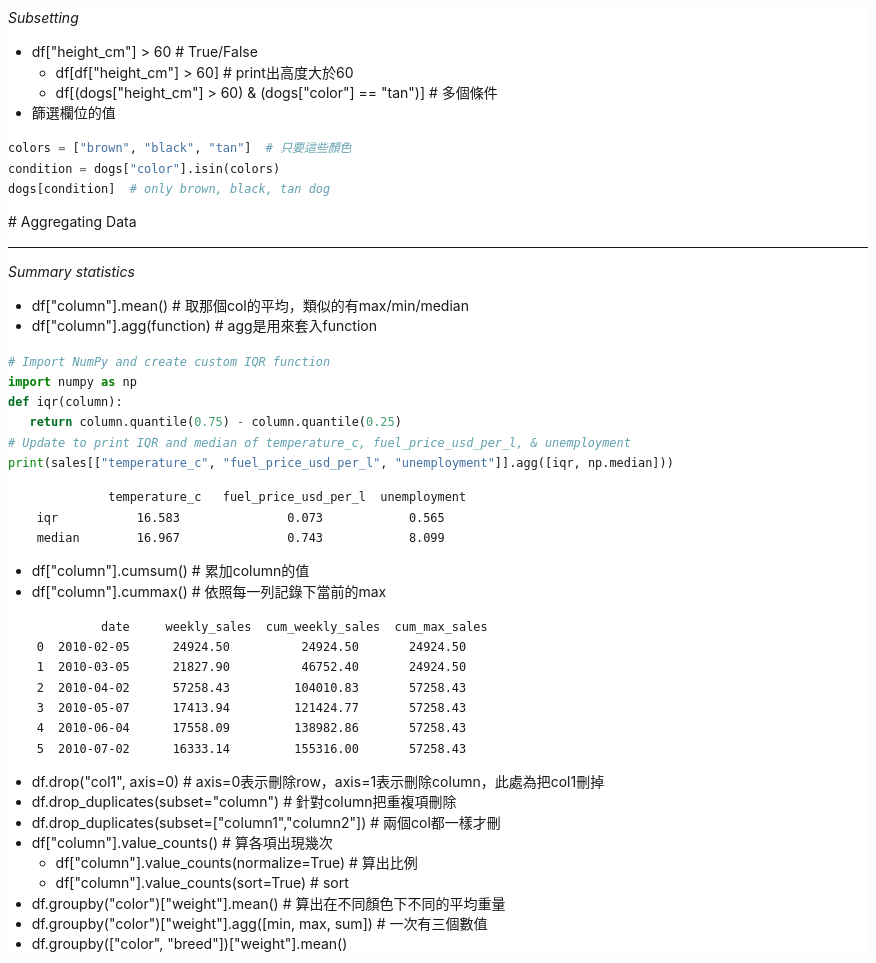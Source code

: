 *Subsetting*
- df["height_cm"] > 60  # True/False
    - df[df["height_cm"] > 60]  # print出高度大於60
    - df[(dogs["height_cm"] > 60) & (dogs["color"] == "tan")]  # 多個條件
- 篩選欄位的值
```python
colors = ["brown", "black", "tan"]  # 只要這些顏色
condition = dogs["color"].isin(colors)
dogs[condition]  # only brown, black, tan dog
```

<a name="2"/>
# Aggregating Data

***

*Summary statistics*
- df["column"].mean()  # 取那個col的平均，類似的有max/min/median
- df["column"].agg(function)  # agg是用來套入function
```python
# Import NumPy and create custom IQR function
import numpy as np
def iqr(column):
   return column.quantile(0.75) - column.quantile(0.25)
# Update to print IQR and median of temperature_c, fuel_price_usd_per_l, & unemployment
print(sales[["temperature_c", "fuel_price_usd_per_l", "unemployment"]].agg([iqr, np.median]))
```
```
              temperature_c   fuel_price_usd_per_l  unemployment
    iqr           16.583               0.073            0.565
    median        16.967               0.743            8.099
```

- df["column"].cumsum()  # 累加column的值
- df["column"].cummax()  # 依照每一列記錄下當前的max
```
             date     weekly_sales  cum_weekly_sales  cum_max_sales
    0  2010-02-05      24924.50          24924.50       24924.50
    1  2010-03-05      21827.90          46752.40       24924.50
    2  2010-04-02      57258.43         104010.83       57258.43
    3  2010-05-07      17413.94         121424.77       57258.43
    4  2010-06-04      17558.09         138982.86       57258.43
    5  2010-07-02      16333.14         155316.00       57258.43
```
- df.drop("col1", axis=0)  # axis=0表示刪除row，axis=1表示刪除column，此處為把col1刪掉
- df.drop_duplicates(subset="column")  # 針對column把重複項刪除
- df.drop_duplicates(subset=["column1","column2"])  # 兩個col都一樣才刪
- df["column"].value_counts()  # 算各項出現幾次
    - df["column"].value_counts(normalize=True)  # 算出比例
    - df["column"].value_counts(sort=True)  # sort
- df.groupby("color")["weight"].mean()  # 算出在不同顏色下不同的平均重量
- df.groupby("color")["weight"].agg([min, max, sum])  # 一次有三個數值
- df.groupby(["color", "breed"])["weight"].mean() 
